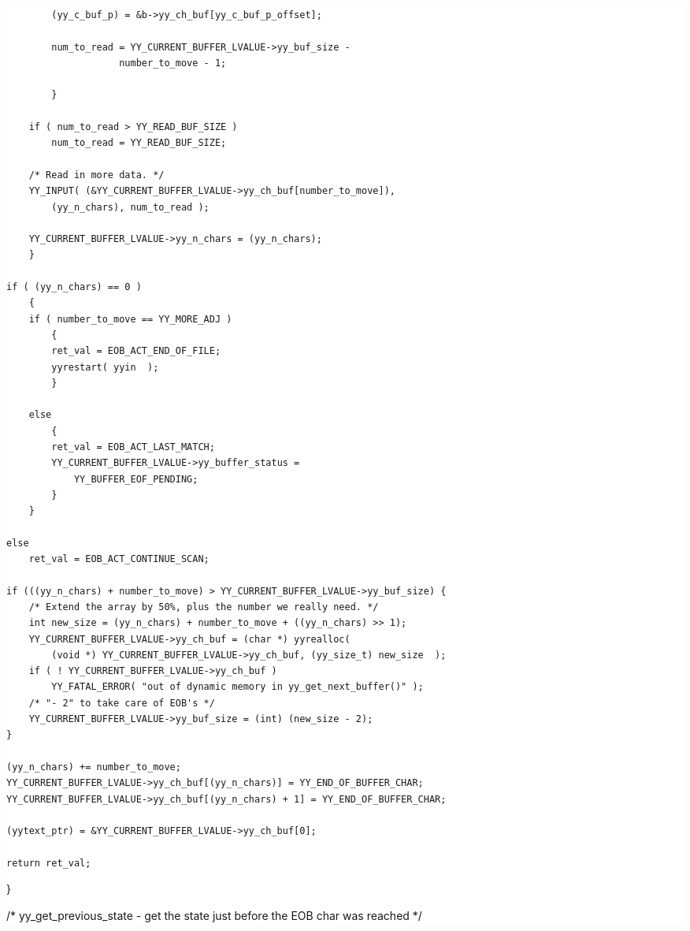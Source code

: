			(yy_c_buf_p) = &b->yy_ch_buf[yy_c_buf_p_offset];

			num_to_read = YY_CURRENT_BUFFER_LVALUE->yy_buf_size -
						number_to_move - 1;

			}

		if ( num_to_read > YY_READ_BUF_SIZE )
			num_to_read = YY_READ_BUF_SIZE;

		/* Read in more data. */
		YY_INPUT( (&YY_CURRENT_BUFFER_LVALUE->yy_ch_buf[number_to_move]),
			(yy_n_chars), num_to_read );

		YY_CURRENT_BUFFER_LVALUE->yy_n_chars = (yy_n_chars);
		}

	if ( (yy_n_chars) == 0 )
		{
		if ( number_to_move == YY_MORE_ADJ )
			{
			ret_val = EOB_ACT_END_OF_FILE;
			yyrestart( yyin  );
			}

		else
			{
			ret_val = EOB_ACT_LAST_MATCH;
			YY_CURRENT_BUFFER_LVALUE->yy_buffer_status =
				YY_BUFFER_EOF_PENDING;
			}
		}

	else
		ret_val = EOB_ACT_CONTINUE_SCAN;

	if (((yy_n_chars) + number_to_move) > YY_CURRENT_BUFFER_LVALUE->yy_buf_size) {
		/* Extend the array by 50%, plus the number we really need. */
		int new_size = (yy_n_chars) + number_to_move + ((yy_n_chars) >> 1);
		YY_CURRENT_BUFFER_LVALUE->yy_ch_buf = (char *) yyrealloc(
			(void *) YY_CURRENT_BUFFER_LVALUE->yy_ch_buf, (yy_size_t) new_size  );
		if ( ! YY_CURRENT_BUFFER_LVALUE->yy_ch_buf )
			YY_FATAL_ERROR( "out of dynamic memory in yy_get_next_buffer()" );
		/* "- 2" to take care of EOB's */
		YY_CURRENT_BUFFER_LVALUE->yy_buf_size = (int) (new_size - 2);
	}

	(yy_n_chars) += number_to_move;
	YY_CURRENT_BUFFER_LVALUE->yy_ch_buf[(yy_n_chars)] = YY_END_OF_BUFFER_CHAR;
	YY_CURRENT_BUFFER_LVALUE->yy_ch_buf[(yy_n_chars) + 1] = YY_END_OF_BUFFER_CHAR;

	(yytext_ptr) = &YY_CURRENT_BUFFER_LVALUE->yy_ch_buf[0];

	return ret_val;
}

/* yy_get_previous_state - get the state just before the EOB char was reached */
